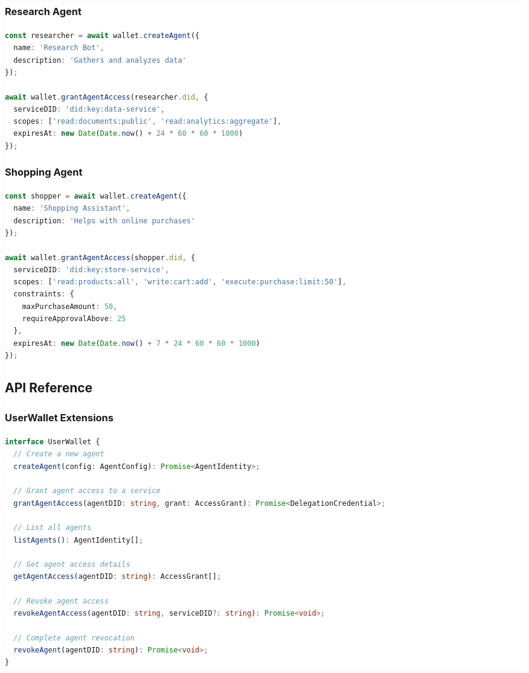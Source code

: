 ### Research Agent
```typescript
const researcher = await wallet.createAgent({
  name: 'Research Bot',
  description: 'Gathers and analyzes data'
});

await wallet.grantAgentAccess(researcher.did, {
  serviceDID: 'did:key:data-service',
  scopes: ['read:documents:public', 'read:analytics:aggregate'],
  expiresAt: new Date(Date.now() + 24 * 60 * 60 * 1000)
});
```

### Shopping Agent
```typescript
const shopper = await wallet.createAgent({
  name: 'Shopping Assistant',
  description: 'Helps with online purchases'
});

await wallet.grantAgentAccess(shopper.did, {
  serviceDID: 'did:key:store-service',
  scopes: ['read:products:all', 'write:cart:add', 'execute:purchase:limit:50'],
  constraints: {
    maxPurchaseAmount: 50,
    requireApprovalAbove: 25
  },
  expiresAt: new Date(Date.now() + 7 * 24 * 60 * 60 * 1000)
});
```

## API Reference

### UserWallet Extensions

```typescript
interface UserWallet {
  // Create a new agent
  createAgent(config: AgentConfig): Promise<AgentIdentity>;
  
  // Grant agent access to a service
  grantAgentAccess(agentDID: string, grant: AccessGrant): Promise<DelegationCredential>;
  
  // List all agents
  listAgents(): AgentIdentity[];
  
  // Get agent access details
  getAgentAccess(agentDID: string): AccessGrant[];
  
  // Revoke agent access
  revokeAgentAccess(agentDID: string, serviceDID?: string): Promise<void>;
  
  // Complete agent revocation
  revokeAgent(agentDID: string): Promise<void>;
}
```
